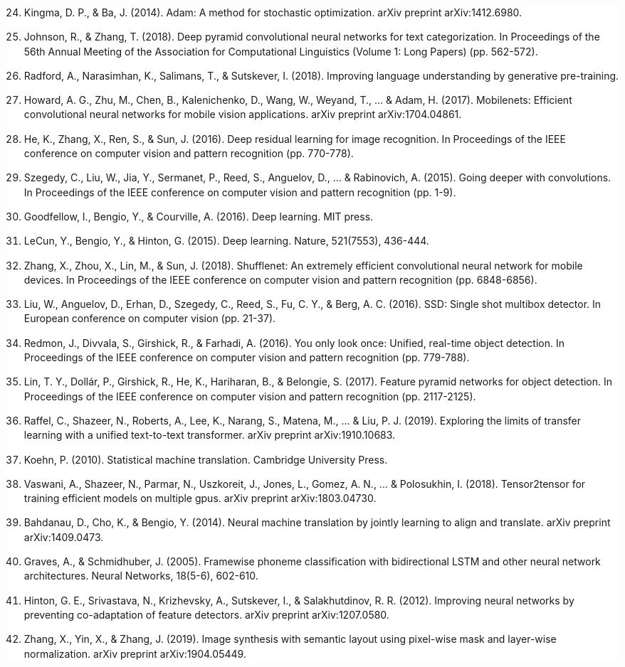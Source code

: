 24.	Kingma, D. P., & Ba, J. (2014). Adam: A method for stochastic optimization. arXiv preprint arXiv:1412.6980.
25.	Johnson, R., & Zhang, T. (2018). Deep pyramid convolutional neural networks for text categorization. In Proceedings of the 56th Annual Meeting of the Association for Computational Linguistics (Volume 1: Long Papers) (pp. 562-572).
26.	Radford, A., Narasimhan, K., Salimans, T., & Sutskever, I. (2018). Improving language understanding by generative pre-training.
27.	Howard, A. G., Zhu, M., Chen, B., Kalenichenko, D., Wang, W., Weyand, T., ... & Adam, H. (2017). Mobilenets: Efficient convolutional neural networks for mobile vision applications. arXiv preprint arXiv:1704.04861.
28.	He, K., Zhang, X., Ren, S., & Sun, J. (2016). Deep residual learning for image recognition. In Proceedings of the IEEE conference on computer vision and pattern recognition (pp. 770-778).
29.	Szegedy, C., Liu, W., Jia, Y., Sermanet, P., Reed, S., Anguelov, D., ... & Rabinovich, A. (2015). Going deeper with convolutions. In Proceedings of the IEEE conference on computer vision and pattern recognition (pp. 1-9).
30.	Goodfellow, I., Bengio, Y., & Courville, A. (2016). Deep learning. MIT press.
31.	LeCun, Y., Bengio, Y., & Hinton, G. (2015). Deep learning. Nature, 521(7553), 436-444.
32.	Zhang, X., Zhou, X., Lin, M., & Sun, J. (2018). Shufflenet: An extremely efficient convolutional neural network for mobile devices. In Proceedings of the IEEE conference on computer vision and pattern recognition (pp. 6848-6856).
33.	Liu, W., Anguelov, D., Erhan, D., Szegedy, C., Reed, S., Fu, C. Y., & Berg, A. C. (2016). SSD: Single shot multibox detector. In European conference on computer vision (pp. 21-37).
34.	Redmon, J., Divvala, S., Girshick, R., & Farhadi, A. (2016). You only look once: Unified, real-time object detection. In Proceedings of the IEEE conference on computer vision and pattern recognition (pp. 779-788).
35.	Lin, T. Y., Dollár, P., Girshick, R., He, K., Hariharan, B., & Belongie, S. (2017). Feature pyramid networks for object detection. In Proceedings of the IEEE conference on computer vision and pattern recognition (pp. 2117-2125).

36.	Raffel, C., Shazeer, N., Roberts, A., Lee, K., Narang, S., Matena, M., ... & Liu, P. J. (2019). Exploring the limits of transfer learning with a unified text-to-text transformer. arXiv preprint arXiv:1910.10683.
37.	Koehn, P. (2010). Statistical machine translation. Cambridge University Press.
38.	Vaswani, A., Shazeer, N., Parmar, N., Uszkoreit, J., Jones, L., Gomez, A. N., ... & Polosukhin, I. (2018). Tensor2tensor for training efficient models on multiple gpus. arXiv preprint arXiv:1803.04730.
39.	Bahdanau, D., Cho, K., & Bengio, Y. (2014). Neural machine translation by jointly learning to align and translate. arXiv preprint arXiv:1409.0473.
40.	Graves, A., & Schmidhuber, J. (2005). Framewise phoneme classification with bidirectional LSTM and other neural network architectures. Neural Networks, 18(5-6), 602-610.
41.	Hinton, G. E., Srivastava, N., Krizhevsky, A., Sutskever, I., & Salakhutdinov, R. R. (2012). Improving neural networks by preventing co-adaptation of feature detectors. arXiv preprint arXiv:1207.0580.
42.	Zhang, X., Yin, X., & Zhang, J. (2019). Image synthesis with semantic layout using pixel-wise mask and layer-wise normalization. arXiv preprint arXiv:1904.05449.




